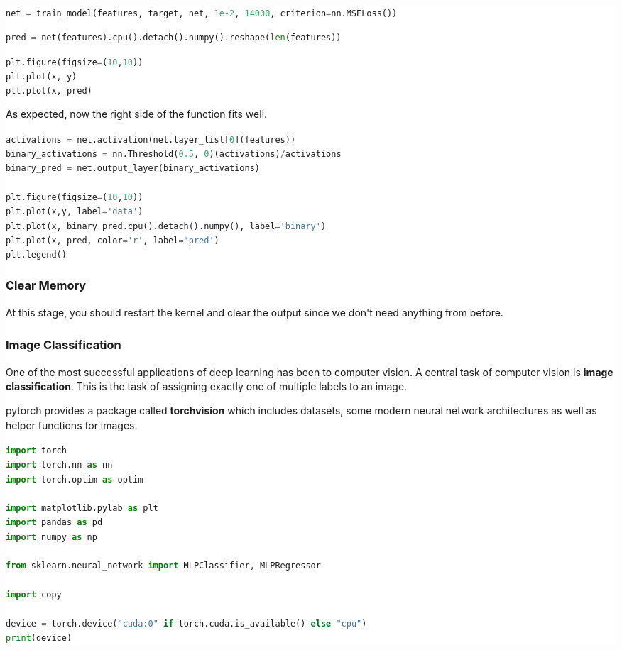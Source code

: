 
```python
net = train_model(features, target, net, 1e-2, 14000, criterion=nn.MSELoss())
```


```python
pred = net(features).cpu().detach().numpy().reshape(len(features))
```


```python
plt.figure(figsize=(10,10))
plt.plot(x, y)
plt.plot(x, pred)
```

As expected, now the right side of the function fits well.


```python
activations = net.activation(net.layer_list[0](features))
binary_activations = nn.Threshold(0.5, 0)(activations)/activations
binary_pred = net.output_layer(binary_activations)

plt.figure(figsize=(10,10))
plt.plot(x,y, label='data')
plt.plot(x, binary_pred.cpu().detach().numpy(), label='binary')
plt.plot(x, pred, color='r', label='pred')
plt.legend()
```

### Clear Memory

At this stage, you should restart the kernel and clear the output since we don't need anything from before.

### Image Classification

One of the most successful applications of deep learning has been to computer vision. A central task of computer vision is **image classification**. This is the task of assigning exactly one of multiple labels to an image. 

pytorch provides a package called **torchvision** which includes datasets, some modern neural network architectures as well as helper functions for images.


```python
import torch
import torch.nn as nn
import torch.optim as optim

import matplotlib.pylab as plt
import pandas as pd
import numpy as np

from sklearn.neural_network import MLPClassifier, MLPRegressor

import copy

device = torch.device("cuda:0" if torch.cuda.is_available() else "cpu")
print(device)
```
